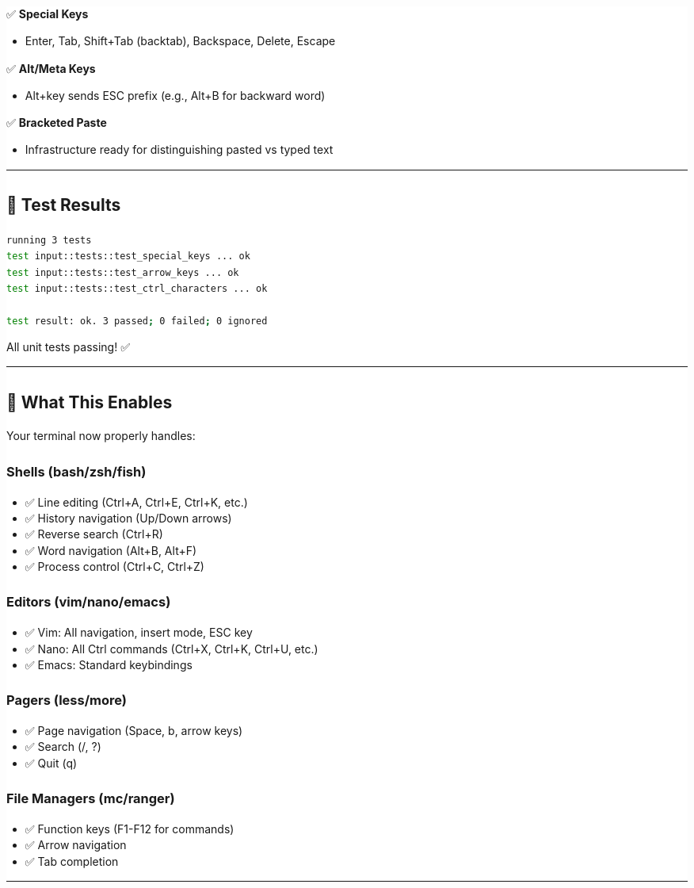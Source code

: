 ✅ **Special Keys**
- Enter, Tab, Shift+Tab (backtab), Backspace, Delete, Escape

✅ **Alt/Meta Keys**
- Alt+key sends ESC prefix (e.g., Alt+B for backward word)

✅ **Bracketed Paste**
- Infrastructure ready for distinguishing pasted vs typed text

---

## 🧪 Test Results

```bash
running 3 tests
test input::tests::test_special_keys ... ok
test input::tests::test_arrow_keys ... ok
test input::tests::test_ctrl_characters ... ok

test result: ok. 3 passed; 0 failed; 0 ignored
```

All unit tests passing! ✅

---

## 🎯 What This Enables

Your terminal now properly handles:

### Shells (bash/zsh/fish)
- ✅ Line editing (Ctrl+A, Ctrl+E, Ctrl+K, etc.)
- ✅ History navigation (Up/Down arrows)
- ✅ Reverse search (Ctrl+R)
- ✅ Word navigation (Alt+B, Alt+F)
- ✅ Process control (Ctrl+C, Ctrl+Z)

### Editors (vim/nano/emacs)
- ✅ Vim: All navigation, insert mode, ESC key
- ✅ Nano: All Ctrl commands (Ctrl+X, Ctrl+K, Ctrl+U, etc.)
- ✅ Emacs: Standard keybindings

### Pagers (less/more)
- ✅ Page navigation (Space, b, arrow keys)
- ✅ Search (/, ?)
- ✅ Quit (q)

### File Managers (mc/ranger)
- ✅ Function keys (F1-F12 for commands)
- ✅ Arrow navigation
- ✅ Tab completion

---